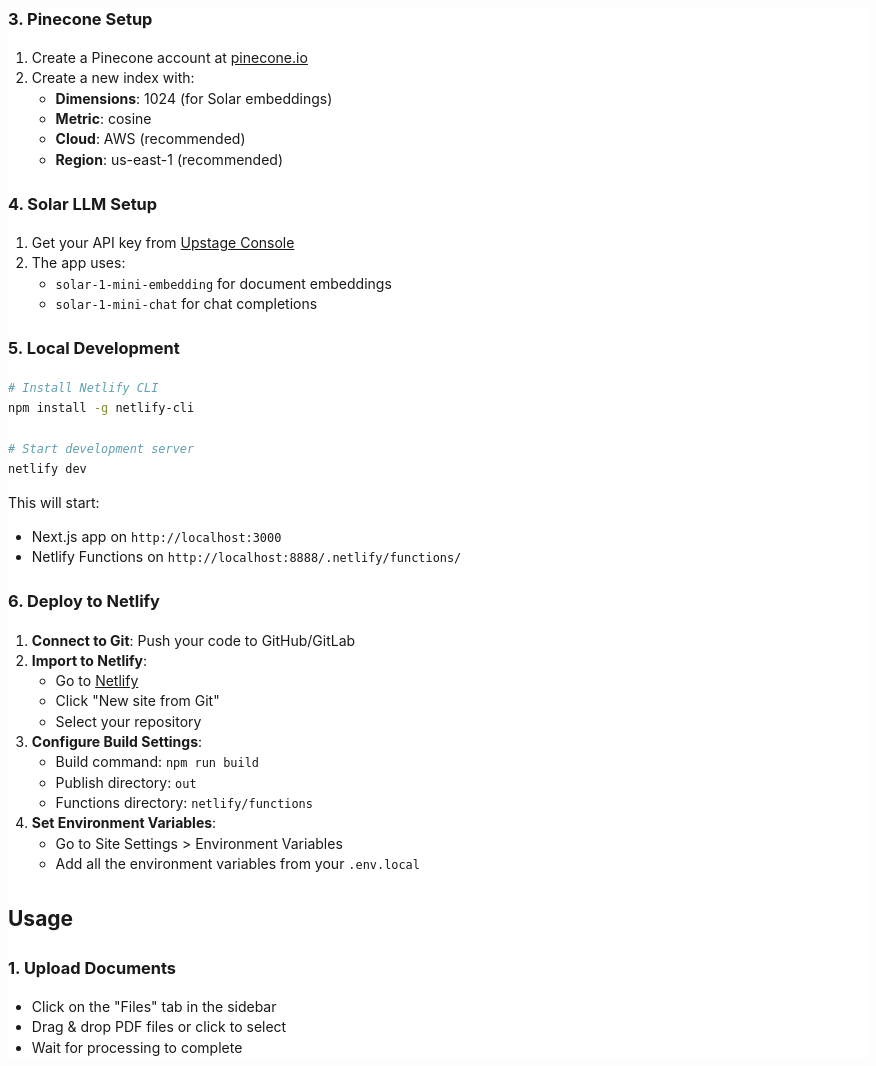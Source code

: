 ### 3. Pinecone Setup

1. Create a Pinecone account at [pinecone.io](https://pinecone.io)
2. Create a new index with:
   - **Dimensions**: 1024 (for Solar embeddings)
   - **Metric**: cosine
   - **Cloud**: AWS (recommended)
   - **Region**: us-east-1 (recommended)

### 4. Solar LLM Setup

1. Get your API key from [Upstage Console](https://console.upstage.ai)
2. The app uses:
   - `solar-1-mini-embedding` for document embeddings
   - `solar-1-mini-chat` for chat completions

### 5. Local Development

```bash
# Install Netlify CLI
npm install -g netlify-cli

# Start development server
netlify dev
```

This will start:
- Next.js app on `http://localhost:3000`
- Netlify Functions on `http://localhost:8888/.netlify/functions/`

### 6. Deploy to Netlify

1. **Connect to Git**: Push your code to GitHub/GitLab
2. **Import to Netlify**: 
   - Go to [Netlify](https://netlify.com)
   - Click "New site from Git"
   - Select your repository
3. **Configure Build Settings**:
   - Build command: `npm run build`
   - Publish directory: `out`
   - Functions directory: `netlify/functions`
4. **Set Environment Variables**:
   - Go to Site Settings > Environment Variables
   - Add all the environment variables from your `.env.local`

## Usage

### 1. Upload Documents
- Click on the "Files" tab in the sidebar
- Drag & drop PDF files or click to select
- Wait for processing to complete
